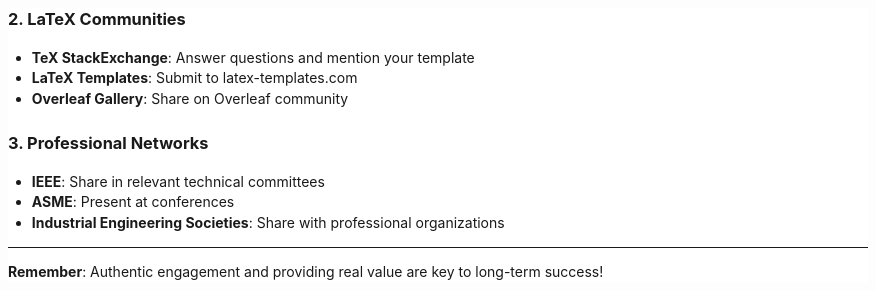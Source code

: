 ### 2. LaTeX Communities
- **TeX StackExchange**: Answer questions and mention your template
- **LaTeX Templates**: Submit to latex-templates.com
- **Overleaf Gallery**: Share on Overleaf community

### 3. Professional Networks
- **IEEE**: Share in relevant technical committees
- **ASME**: Present at conferences
- **Industrial Engineering Societies**: Share with professional organizations

---

**Remember**: Authentic engagement and providing real value are key to long-term success! 